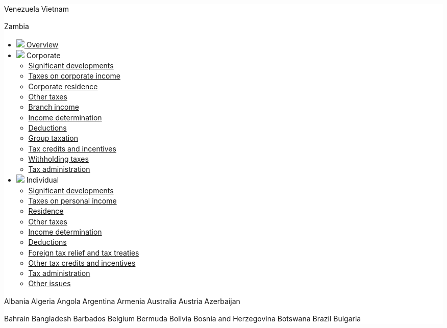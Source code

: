   Venezuela
  Vietnam
  
  Zambia
* [![](-/media/world-wide-tax-summaries/dev/overview-inactive-nav-icon.ashx%3Frev=dee1bb7128b64699a86a2a3f76847756&revision=dee1bb71-28b6-4699-a86a-2a3f76847756&hash=9005AA450606A6D2D6725C43CAAFA1FE11631251)
  Overview](chad.html)
* ![](-/media/world-wide-tax-summaries/dev/corporate-active-nav-icon.ashx%3Frev=e54e9d5b7d6f49b8a9de27757112981b&revision=e54e9d5b-7d6f-49b8-a9de-27757112981b&hash=24295379334D867E5CEB564DB7B5655AFB8CA649)
  Corporate
  + [Significant developments](chad/corporate/significant-developments.html)
  + [Taxes on corporate income](chad%3FtopicTypeId=c12cad9f-d48e-4615-8593-1f45abaa4886.html)
  + [Corporate residence](chad/corporate/corporate-residence.html)
  + [Other taxes](chad%3FtopicTypeId=399bcbae-2967-429b-b371-99be91a47b34.html)
  + [Branch income](chad/corporate/branch-income.html)
  + [Income determination](chad%3FtopicTypeId=acb0dfca-7ffb-4322-9fd9-f9f8521a016c.html)
  + [Deductions](chad/corporate/deductions.html)
  + [Group taxation](chad/corporate/group-taxation.html)
  + [Tax credits and incentives](chad/corporate/tax-credits-and-incentives.html)
  + [Withholding taxes](chad%3FtopicTypeId=d81ae229-7a96-42b6-8259-b912bb9d0322.html)
  + [Tax administration](chad%3FtopicTypeId=c3980974-40d6-4ba4-8a3e-eba74cf5f5b9.html)
* ![](-/media/world-wide-tax-summaries/dev/individual-inactive-nav-icon.ashx%3Frev=03b86f89ec914ecdaac1550e9f0b113f&revision=03b86f89-ec91-4ecd-aac1-550e9f0b113f&hash=FC11F4F8557815513DCBD945919A90DE94EE1FC0)
  Individual
  + [Significant developments](chad/individual/significant-developments.html)
  + [Taxes on personal income](chad%3FtopicTypeId=35fd5f5e-24ba-48d0-a39a-b76315a497dc.html)
  + [Residence](chad/individual/residence.html)
  + [Other taxes](chad%3FtopicTypeId=2b4630b1-09c2-40e5-8405-1d8e4bb7f38c.html)
  + [Income determination](chad/individual/income-determination.html)
  + [Deductions](chad/individual/deductions.html)
  + [Foreign tax relief and tax treaties](chad/individual/foreign-tax-relief-and-tax-treaties.html)
  + [Other tax credits and incentives](chad/individual/other-tax-credits-and-incentives.html)
  + [Tax administration](chad%3FtopicTypeId=31c112cd-522d-47b2-bd2c-db92a4c5dd9d.html)
  + [Other issues](chad/individual/other-issues.html)

Albania
Algeria
Angola
Argentina
Armenia
Australia
Austria
Azerbaijan

Bahrain
Bangladesh
Barbados
Belgium
Bermuda
Bolivia
Bosnia and Herzegovina
Botswana
Brazil
Bulgaria
